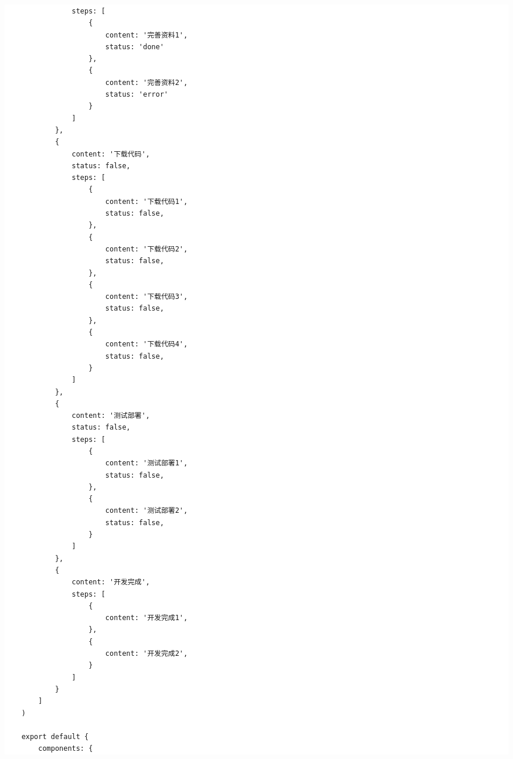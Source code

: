 ```html
                steps: [
                    {
                        content: '完善资料1',
                        status: 'done'
                    },
                    {
                        content: '完善资料2',
                        status: 'error'
                    }
                ]
            },
            {
                content: '下载代码',
                status: false,
                steps: [
                    {
                        content: '下载代码1',
                        status: false,
                    },
                    {
                        content: '下载代码2',
                        status: false,
                    },
                    {
                        content: '下载代码3',
                        status: false,
                    },
                    {
                        content: '下载代码4',
                        status: false,
                    }
                ]
            },
            {
                content: '测试部署',
                status: false,
                steps: [
                    {
                        content: '测试部署1',
                        status: false,
                    },
                    {
                        content: '测试部署2',
                        status: false,
                    }
                ]
            },
            {
                content: '开发完成',
                steps: [
                    {
                        content: '开发完成1',
                    },
                    {
                        content: '开发完成2',
                    }
                ]
            }
        ]
    )

    export default {
        components: {
```